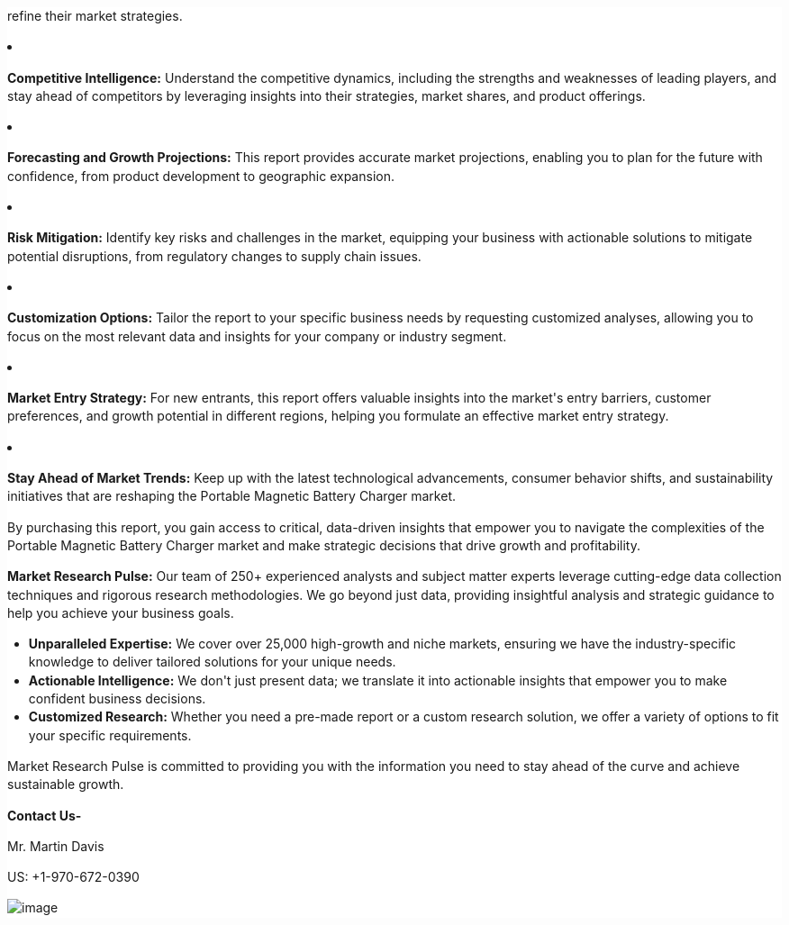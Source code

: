 refine their market strategies.</p></li><li><p><strong>Competitive Intelligence:</strong> Understand the competitive dynamics, including the strengths and weaknesses of leading players, and stay ahead of competitors by leveraging insights into their strategies, market shares, and product offerings.</p></li><li><p><strong>Forecasting and Growth Projections:</strong> This report provides accurate market projections, enabling you to plan for the future with confidence, from product development to geographic expansion.</p></li><li><p><strong>Risk Mitigation:</strong> Identify key risks and challenges in the market, equipping your business with actionable solutions to mitigate potential disruptions, from regulatory changes to supply chain issues.</p></li><li><p><strong>Customization Options:</strong> Tailor the report to your specific business needs by requesting customized analyses, allowing you to focus on the most relevant data and insights for your company or industry segment.</p></li><li><p><strong>Market Entry Strategy:</strong> For new entrants, this report offers valuable insights into the market's entry barriers, customer preferences, and growth potential in different regions, helping you formulate an effective market entry strategy.</p></li><li><p><strong>Stay Ahead of Market Trends:</strong> Keep up with the latest technological advancements, consumer behavior shifts, and sustainability initiatives that are reshaping the Portable Magnetic Battery Charger market.</p></li></ol><p>By purchasing this report, you gain access to critical, data-driven insights that empower you to navigate the complexities of the Portable Magnetic Battery Charger market and make strategic decisions that drive growth and profitability.</p><p><strong>Market Research Pulse:</strong>&nbsp;Our team of 250+ experienced analysts and subject matter experts leverage cutting-edge data collection techniques and rigorous research methodologies. We go beyond just data, providing insightful analysis and strategic guidance to help you achieve your business goals.</p><ul><li><strong>Unparalleled Expertise:</strong>&nbsp;We cover over 25,000 high-growth and niche markets, ensuring we have the industry-specific knowledge to deliver tailored solutions for your unique needs.</li><li><strong>Actionable Intelligence:</strong>&nbsp;We don't just present data; we translate it into actionable insights that empower you to make confident business decisions.</li><li><strong>Customized Research:</strong>&nbsp;Whether you need a pre-made report or a custom research solution, we offer a variety of options to fit your specific requirements.</li></ul><p>Market Research Pulse is committed to providing you with the information you need to stay ahead of the curve and achieve sustainable growth.</p><p><strong>Contact Us-</strong></p><p>Mr. Martin Davis</p><p>US: +1-970-672-0390</p>
![image](https://github.com/user-attachments/assets/cb9d7d8e-7a93-41cf-9c04-d340ca2d742e)
